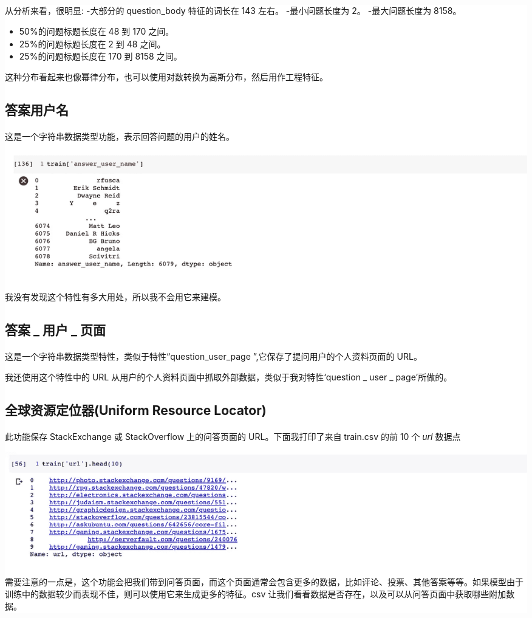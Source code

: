 从分析来看，很明显:
-大部分的 question_body 特征的词长在 143 左右。
-最小问题长度为 2。
-最大问题长度为 8158。
- 50%的问题标题长度在 48 到 170 之间。
- 25%的问题标题长度在 2 到 48 之间。
- 25%的问题标题长度在 170 到 8158 之间。

这种分布看起来也像幂律分布，也可以使用对数转换为高斯分布，然后用作工程特征。

## 答案用户名

这是一个字符串数据类型功能，表示回答问题的用户的姓名。

![](img/6e6a6fcb9d2442dd77b8439e494ad7fe.png)

我没有发现这个特性有多大用处，所以我不会用它来建模。

## 答案 _ 用户 _ 页面

这是一个字符串数据类型特性，类似于特性“question_user_page ”,它保存了提问用户的个人资料页面的 URL。

我还使用这个特性中的 URL 从用户的个人资料页面中抓取外部数据，类似于我对特性‘question _ user _ page’所做的。

## 全球资源定位器(Uniform Resource Locator)

此功能保存 StackExchange 或 StackOverflow 上的问答页面的 URL。下面我打印了来自 train.csv 的前 10 个 *url* 数据点

![](img/a5eca2ab403d1dd4cfcbea2e98157a0e.png)

需要注意的一点是，这个功能会把我们带到问答页面，而这个页面通常会包含更多的数据，比如评论、投票、其他答案等等。如果模型由于训练中的数据较少而表现不佳，则可以使用它来生成更多的特征。csv
让我们看看数据是否存在，以及可以从问答页面中获取哪些附加数据。
